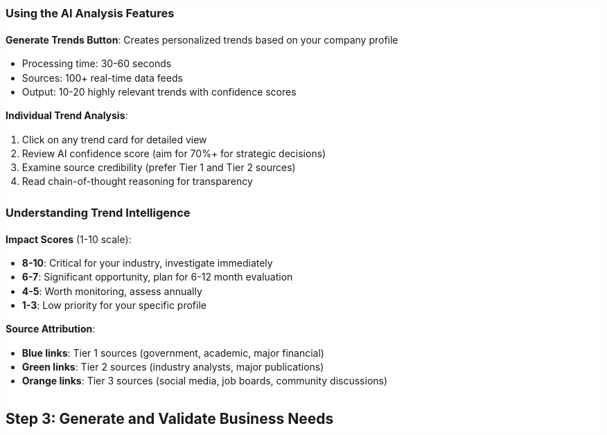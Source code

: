 ### Using the AI Analysis Features

**Generate Trends Button**: Creates personalized trends based on your company profile
- Processing time: 30-60 seconds
- Sources: 100+ real-time data feeds
- Output: 10-20 highly relevant trends with confidence scores

**Individual Trend Analysis**:
1. Click on any trend card for detailed view
2. Review AI confidence score (aim for 70%+ for strategic decisions)
3. Examine source credibility (prefer Tier 1 and Tier 2 sources)
4. Read chain-of-thought reasoning for transparency

### Understanding Trend Intelligence

**Impact Scores** (1-10 scale):
- **8-10**: Critical for your industry, investigate immediately
- **6-7**: Significant opportunity, plan for 6-12 month evaluation
- **4-5**: Worth monitoring, assess annually
- **1-3**: Low priority for your specific profile

**Source Attribution**:
- **Blue links**: Tier 1 sources (government, academic, major financial)
- **Green links**: Tier 2 sources (industry analysts, major publications)  
- **Orange links**: Tier 3 sources (social media, job boards, community discussions)

## Step 3: Generate and Validate Business Needs
